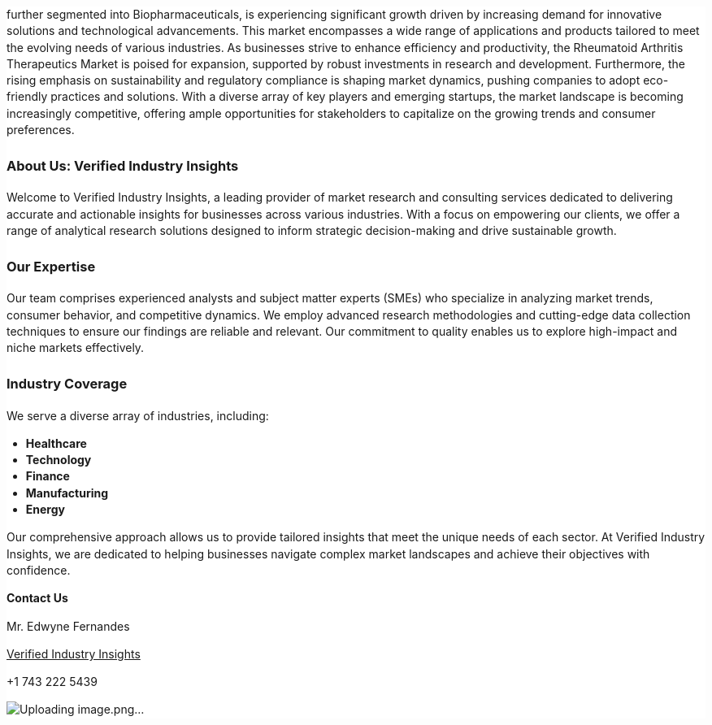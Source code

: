 further segmented into Biopharmaceuticals, is experiencing significant growth driven by increasing demand for innovative solutions and technological advancements. This market encompasses a wide range of applications and products tailored to meet the evolving needs of various industries. As businesses strive to enhance efficiency and productivity, the Rheumatoid Arthritis Therapeutics Market is poised for expansion, supported by robust investments in research and development. Furthermore, the rising emphasis on sustainability and regulatory compliance is shaping market dynamics, pushing companies to adopt eco-friendly practices and solutions. With a diverse array of key players and emerging startups, the market landscape is becoming increasingly competitive, offering ample opportunities for stakeholders to capitalize on the growing trends and consumer preferences.</p><h3>About Us: Verified Industry Insights</h3><p>Welcome to Verified Industry Insights, a leading provider of market research and consulting services dedicated to delivering accurate and actionable insights for businesses across various industries. With a focus on empowering our clients, we offer a range of analytical research solutions designed to inform strategic decision-making and drive sustainable growth.</p><h3>Our Expertise</h3><p>Our team comprises experienced analysts and subject matter experts (SMEs) who specialize in analyzing market trends, consumer behavior, and competitive dynamics. We employ advanced research methodologies and cutting-edge data collection techniques to ensure our findings are reliable and relevant. Our commitment to quality enables us to explore high-impact and niche markets effectively.</p><h3>Industry Coverage</h3><p>We serve a diverse array of industries, including:</p><ul><li><strong>Healthcare</strong></li><li><strong>Technology</strong></li><li><strong>Finance</strong></li><li><strong>Manufacturing</strong></li><li><strong>Energy</strong></li></ul><p>Our comprehensive approach allows us to provide tailored insights that meet the unique needs of each sector. At Verified Industry Insights, we are dedicated to helping businesses navigate complex market landscapes and achieve their objectives with confidence.</p><p><strong>Contact Us</strong></p><p>Mr. Edwyne Fernandes</p><p><a href="https://www.verifiedindustryinsights.com/">Verified Industry Insights</a></p><p>+1 743 222 5439</p>
![Uploading image.png…]()

